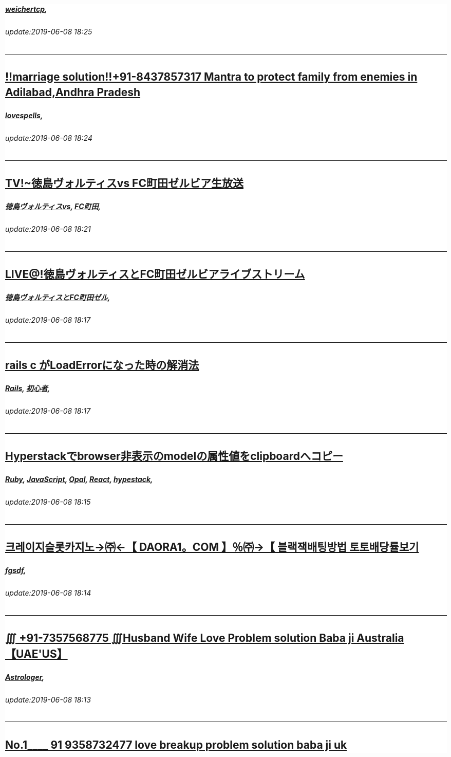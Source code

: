 ##### [weichertcp](https://qiita.com/tags/weichertcp), 
###### update:2019-06-08 18:25
---
## [!!marriage solution!!+91-8437857317 Mantra to protect family from enemies  in Adilabad,Andhra Pradesh ](https://qiita.com/gurumaaji5511/items/5d374a1d4484c017d0e3)
##### [lovespells](https://qiita.com/tags/lovespells), 
###### update:2019-06-08 18:24
---
## [TV!~徳島ヴォルティスvs FC町田ゼルビア生放送](https://qiita.com/lopifamer/items/eb67de886213dcdf93cd)
##### [徳島ヴォルティスvs](https://qiita.com/tags/徳島ヴォルティスvs), [FC町田](https://qiita.com/tags/FC町田), 
###### update:2019-06-08 18:21
---
## [LIVE@!徳島ヴォルティスとFC町田ゼルビアライブストリーム](https://qiita.com/kohanelu/items/f50a5d7b11eff20adcf7)
##### [徳島ヴォルティスとFC町田ゼル](https://qiita.com/tags/徳島ヴォルティスとFC町田ゼル), 
###### update:2019-06-08 18:17
---
## [rails c がLoadErrorになった時の解消法](https://qiita.com/akizora001/items/ebc55f12c130d92bd262)
##### [Rails](https://qiita.com/tags/Rails), [初心者](https://qiita.com/tags/初心者), 
###### update:2019-06-08 18:17
---
## [Hyperstackでbrowser非表示のmodelの属性値をclipboardへコピー](https://qiita.com/KoyaChan/items/8ffb5263d3e688f3480f)
##### [Ruby](https://qiita.com/tags/Ruby), [JavaScript](https://qiita.com/tags/JavaScript), [Opal](https://qiita.com/tags/Opal), [React](https://qiita.com/tags/React), [hypestack](https://qiita.com/tags/hypestack), 
###### update:2019-06-08 18:15
---
## [크레이지슬롯카지노→㈜←【  DAORA1。COM 】％㈜→【 블랙잭배팅방법 토토배당률보기](https://qiita.com/peparaj/items/d6f7fb3a9f71d4e56de6)
##### [fgsdf](https://qiita.com/tags/fgsdf), 
###### update:2019-06-08 18:14
---
## [∭ +91-7357568775 ∭Husband Wife Love Problem solution Baba ji Australia 【UAE'US】](https://qiita.com/aghori45/items/f2b5e16750486e692c5c)
##### [Astrologer](https://qiita.com/tags/Astrologer), 
###### update:2019-06-08 18:13
---
## [ No.1____ 91 9358732477 love breakup problem solution baba ji uk](https://qiita.com/gegewil/items/db7fc7e3552e72e28998)